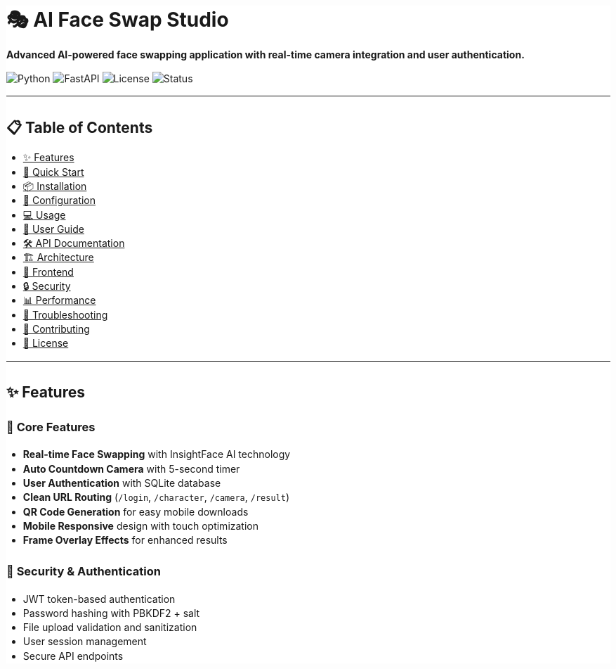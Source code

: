 # 🎭 AI Face Swap Studio

**Advanced AI-powered face swapping application with real-time camera integration and user authentication.**

![Python](https://img.shields.io/badge/Python-3.8+-blue.svg)
![FastAPI](https://img.shields.io/badge/FastAPI-0.104+-green.svg)
![License](https://img.shields.io/badge/License-MIT-yellow.svg)
![Status](https://img.shields.io/badge/Status-Production%20Ready-brightgreen.svg)

---

## 📋 **Table of Contents**

- [✨ Features](#-features)
- [🚀 Quick Start](#-quick-start)
- [📦 Installation](#-installation)
- [🔧 Configuration](#-configuration)
- [💻 Usage](#-usage)
- [📱 User Guide](#-user-guide)
- [🛠️ API Documentation](#️-api-documentation)
- [🏗️ Architecture](#️-architecture)
- [🎨 Frontend](#-frontend)
- [🔒 Security](#-security)
- [📊 Performance](#-performance)
- [🐛 Troubleshooting](#-troubleshooting)
- [🤝 Contributing](#-contributing)
- [📄 License](#-license)

---

## ✨ **Features**

### 🎯 **Core Features**
- **Real-time Face Swapping** with InsightFace AI technology
- **Auto Countdown Camera** with 5-second timer
- **User Authentication** with SQLite database
- **Clean URL Routing** (`/login`, `/character`, `/camera`, `/result`)
- **QR Code Generation** for easy mobile downloads
- **Mobile Responsive** design with touch optimization
- **Frame Overlay Effects** for enhanced results

### 🔐 **Security & Authentication**
- JWT token-based authentication
- Password hashing with PBKDF2 + salt
- File upload validation and sanitization
- User session management
- Secure API endpoints
